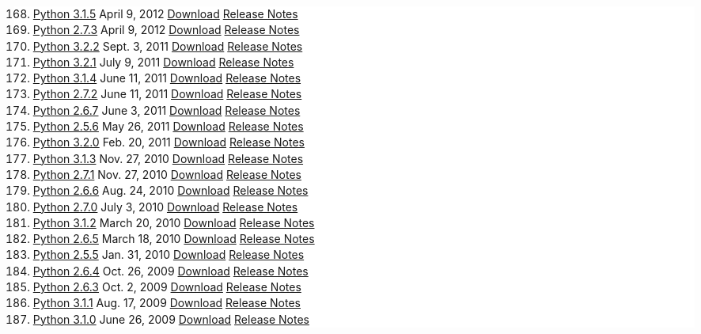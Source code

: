   168. [Python 3.1.5](https://www.python.org/downloads/</downloads/release/python-315/>) April 9, 2012 [ Download](https://www.python.org/downloads/</downloads/release/python-315/>) [Release Notes](https://www.python.org/downloads/<http:/hg.python.org/cpython/raw-file/v3.1.5/Misc/NEWS>)
  169. [Python 2.7.3](https://www.python.org/downloads/</downloads/release/python-273/>) April 9, 2012 [ Download](https://www.python.org/downloads/</downloads/release/python-273/>) [Release Notes](https://www.python.org/downloads/<http:/hg.python.org/cpython/raw-file/v2.7.3/Misc/NEWS>)
  170. [Python 3.2.2](https://www.python.org/downloads/</downloads/release/python-322/>) Sept. 3, 2011 [ Download](https://www.python.org/downloads/</downloads/release/python-322/>) [Release Notes](https://www.python.org/downloads/<http:/hg.python.org/cpython/raw-file/v3.2.2/Misc/NEWS>)
  171. [Python 3.2.1](https://www.python.org/downloads/</downloads/release/python-321/>) July 9, 2011 [ Download](https://www.python.org/downloads/</downloads/release/python-321/>) [Release Notes](https://www.python.org/downloads/<http:/hg.python.org/cpython/raw-file/v3.2.1/Misc/NEWS>)
  172. [Python 3.1.4](https://www.python.org/downloads/</downloads/release/python-314/>) June 11, 2011 [ Download](https://www.python.org/downloads/</downloads/release/python-314/>) [Release Notes](https://www.python.org/downloads/<http:/hg.python.org/cpython/raw-file/v3.1.4/Misc/NEWS>)
  173. [Python 2.7.2](https://www.python.org/downloads/</downloads/release/python-272/>) June 11, 2011 [ Download](https://www.python.org/downloads/</downloads/release/python-272/>) [Release Notes](https://www.python.org/downloads/<http:/hg.python.org/cpython/raw-file/v2.7.2/Misc/NEWS>)
  174. [Python 2.6.7](https://www.python.org/downloads/</downloads/release/python-267/>) June 3, 2011 [ Download](https://www.python.org/downloads/</downloads/release/python-267/>) [Release Notes](https://www.python.org/downloads/<http:/hg.python.org/cpython/raw-file/v2.6.7/Misc/NEWS>)
  175. [Python 2.5.6](https://www.python.org/downloads/</downloads/release/python-256/>) May 26, 2011 [ Download](https://www.python.org/downloads/</downloads/release/python-256/>) [Release Notes](https://www.python.org/downloads/<http:/hg.python.org/cpython/raw-file/v2.5.6/Misc/NEWS>)
  176. [Python 3.2.0](https://www.python.org/downloads/</downloads/release/python-320/>) Feb. 20, 2011 [ Download](https://www.python.org/downloads/</downloads/release/python-320/>) [Release Notes](https://www.python.org/downloads/<http:/hg.python.org/cpython/raw-file/v3.2/Misc/NEWS>)
  177. [Python 3.1.3](https://www.python.org/downloads/</downloads/release/python-313/>) Nov. 27, 2010 [ Download](https://www.python.org/downloads/</downloads/release/python-313/>) [Release Notes](https://www.python.org/downloads/<http:/hg.python.org/cpython/raw-file/v3.1.3/Misc/NEWS>)
  178. [Python 2.7.1](https://www.python.org/downloads/</downloads/release/python-271/>) Nov. 27, 2010 [ Download](https://www.python.org/downloads/</downloads/release/python-271/>) [Release Notes](https://www.python.org/downloads/<http:/hg.python.org/cpython/raw-file/v2.7.1/Misc/NEWS>)
  179. [Python 2.6.6](https://www.python.org/downloads/</downloads/release/python-266/>) Aug. 24, 2010 [ Download](https://www.python.org/downloads/</downloads/release/python-266/>) [Release Notes](https://www.python.org/downloads/<http:/hg.python.org/cpython/raw-file/v2.6.6/Misc/NEWS>)
  180. [Python 2.7.0](https://www.python.org/downloads/</downloads/release/python-270/>) July 3, 2010 [ Download](https://www.python.org/downloads/</downloads/release/python-270/>) [Release Notes](https://www.python.org/downloads/<http:/hg.python.org/cpython/raw-file/v2.7/Misc/NEWS>)
  181. [Python 3.1.2](https://www.python.org/downloads/</downloads/release/python-312/>) March 20, 2010 [ Download](https://www.python.org/downloads/</downloads/release/python-312/>) [Release Notes](https://www.python.org/downloads/<http:/hg.python.org/cpython/raw-file/v3.1.2/Misc/NEWS>)
  182. [Python 2.6.5](https://www.python.org/downloads/</downloads/release/python-265/>) March 18, 2010 [ Download](https://www.python.org/downloads/</downloads/release/python-265/>) [Release Notes](https://www.python.org/downloads/<http:/hg.python.org/cpython/raw-file/v2.6.5/Misc/NEWS>)
  183. [Python 2.5.5](https://www.python.org/downloads/</downloads/release/python-255/>) Jan. 31, 2010 [ Download](https://www.python.org/downloads/</downloads/release/python-255/>) [Release Notes](https://www.python.org/downloads/<http:/hg.python.org/cpython/raw-file/v2.5.5/Misc/NEWS>)
  184. [Python 2.6.4](https://www.python.org/downloads/</downloads/release/python-264/>) Oct. 26, 2009 [ Download](https://www.python.org/downloads/</downloads/release/python-264/>) [Release Notes](https://www.python.org/downloads/<http:/hg.python.org/cpython/raw-file/v2.6.4/Misc/NEWS>)
  185. [Python 2.6.3](https://www.python.org/downloads/</downloads/release/python-263/>) Oct. 2, 2009 [ Download](https://www.python.org/downloads/</downloads/release/python-263/>) [Release Notes](https://www.python.org/downloads/<http:/hg.python.org/cpython/raw-file/v2.6.3/Misc/NEWS>)
  186. [Python 3.1.1](https://www.python.org/downloads/</downloads/release/python-311/>) Aug. 17, 2009 [ Download](https://www.python.org/downloads/</downloads/release/python-311/>) [Release Notes](https://www.python.org/downloads/<http:/hg.python.org/cpython/raw-file/v3.1.1/Misc/NEWS>)
  187. [Python 3.1.0](https://www.python.org/downloads/</downloads/release/python-310/>) June 26, 2009 [ Download](https://www.python.org/downloads/</downloads/release/python-310/>) [Release Notes](https://www.python.org/downloads/<http:/hg.python.org/cpython/raw-file/v3.1/Misc/NEWS>)